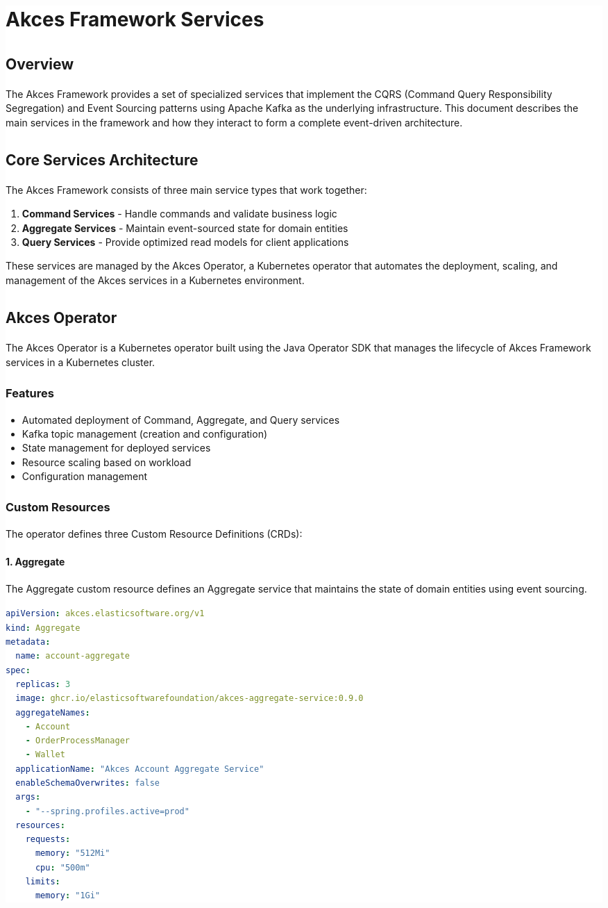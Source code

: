 # Akces Framework Services

## Overview

The Akces Framework provides a set of specialized services that implement the CQRS (Command Query Responsibility Segregation) and Event Sourcing patterns using Apache Kafka as the underlying infrastructure. This document describes the main services in the framework and how they interact to form a complete event-driven architecture.

## Core Services Architecture

The Akces Framework consists of three main service types that work together:

1. **Command Services** - Handle commands and validate business logic
2. **Aggregate Services** - Maintain event-sourced state for domain entities
3. **Query Services** - Provide optimized read models for client applications

These services are managed by the Akces Operator, a Kubernetes operator that automates the deployment, scaling, and management of the Akces services in a Kubernetes environment.

## Akces Operator

The Akces Operator is a Kubernetes operator built using the Java Operator SDK that manages the lifecycle of Akces Framework services in a Kubernetes cluster.

### Features

- Automated deployment of Command, Aggregate, and Query services
- Kafka topic management (creation and configuration)
- State management for deployed services
- Resource scaling based on workload
- Configuration management

### Custom Resources

The operator defines three Custom Resource Definitions (CRDs):

#### 1. Aggregate

The Aggregate custom resource defines an Aggregate service that maintains the state of domain entities using event sourcing.

```yaml
apiVersion: akces.elasticsoftware.org/v1
kind: Aggregate
metadata:
  name: account-aggregate
spec:
  replicas: 3
  image: ghcr.io/elasticsoftwarefoundation/akces-aggregate-service:0.9.0
  aggregateNames:
    - Account
    - OrderProcessManager
    - Wallet
  applicationName: "Akces Account Aggregate Service"
  enableSchemaOverwrites: false
  args:
    - "--spring.profiles.active=prod"
  resources:
    requests:
      memory: "512Mi"
      cpu: "500m"
    limits:
      memory: "1Gi"
```